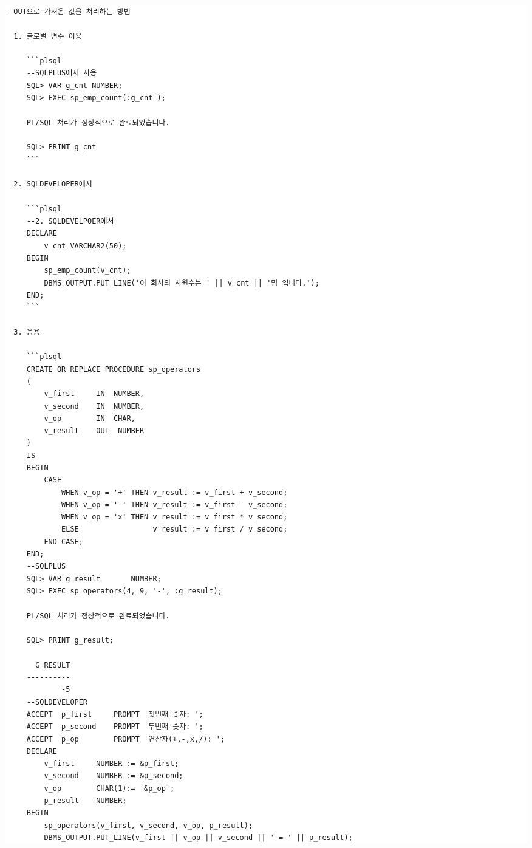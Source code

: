     - OUT으로 가져온 값을 처리하는 방법

      1. 글로벌 변수 이용

         ```plsql
         --SQLPLUS에서 사용
         SQL> VAR g_cnt NUMBER;
         SQL> EXEC sp_emp_count(:g_cnt );
         
         PL/SQL 처리가 정상적으로 완료되었습니다.
         
         SQL> PRINT g_cnt
         ```

      2. SQLDEVELOPER에서

         ```plsql
         --2. SQLDEVELPOER에서
         DECLARE
             v_cnt VARCHAR2(50);
         BEGIN
             sp_emp_count(v_cnt);
             DBMS_OUTPUT.PUT_LINE('이 회사의 사원수는 ' || v_cnt || '명 입니다.');
         END;
         ```

      3. 응용

         ```plsql
         CREATE OR REPLACE PROCEDURE sp_operators
         (
             v_first     IN  NUMBER,
             v_second    IN  NUMBER,
             v_op        IN  CHAR,
             v_result    OUT  NUMBER
         )
         IS
         BEGIN
             CASE 
                 WHEN v_op = '+' THEN v_result := v_first + v_second;
                 WHEN v_op = '-' THEN v_result := v_first - v_second;
                 WHEN v_op = 'x' THEN v_result := v_first * v_second;
                 ELSE                 v_result := v_first / v_second;
             END CASE;
         END;
         --SQLPLUS
         SQL> VAR g_result       NUMBER;
         SQL> EXEC sp_operators(4, 9, '-', :g_result);
         
         PL/SQL 처리가 정상적으로 완료되었습니다.
         
         SQL> PRINT g_result;
         
           G_RESULT
         ----------
                 -5
         --SQLDEVELOPER
         ACCEPT  p_first     PROMPT '첫번째 숫자: ';
         ACCEPT  p_second    PROMPT '두번째 숫자: ';
         ACCEPT  p_op        PROMPT '연산자(+,-,x,/): ';
         DECLARE
             v_first     NUMBER := &p_first;
             v_second    NUMBER := &p_second;
             v_op        CHAR(1):= '&p_op';
             p_result    NUMBER;
         BEGIN
             sp_operators(v_first, v_second, v_op, p_result);
             DBMS_OUTPUT.PUT_LINE(v_first || v_op || v_second || ' = ' || p_result);